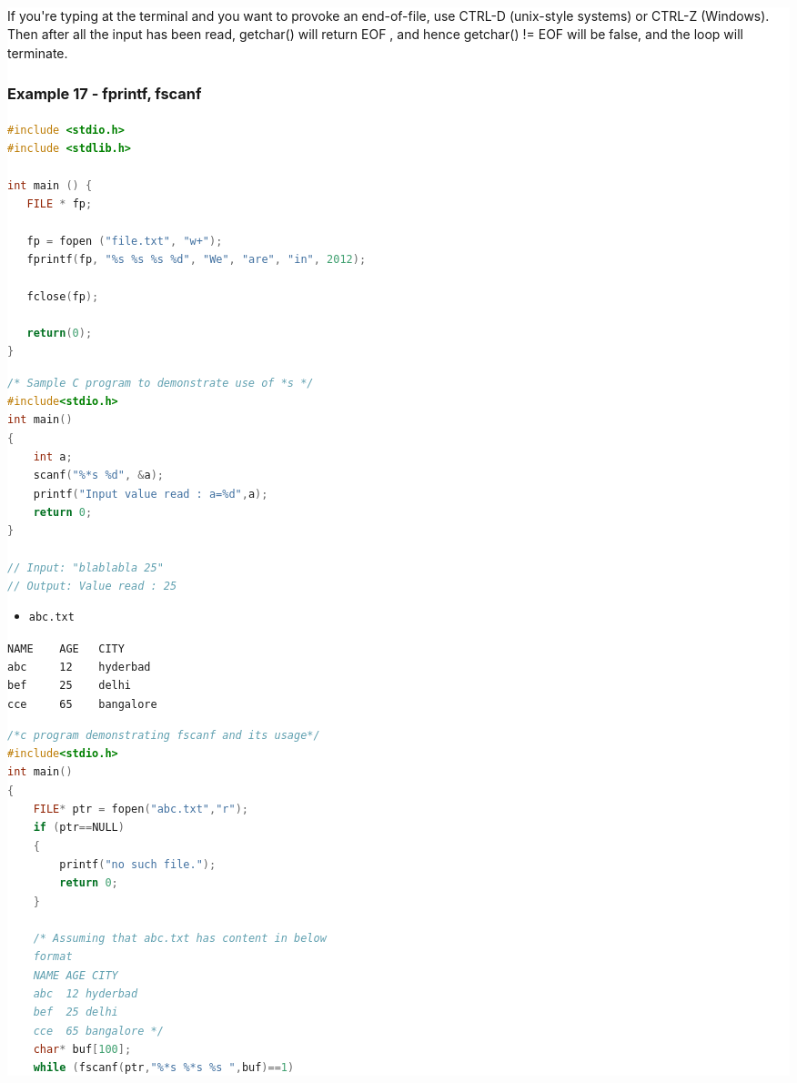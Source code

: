If you're typing at the terminal and you want to provoke an end-of-file, use CTRL-D (unix-style systems) or CTRL-Z (Windows). Then after all the input has been read, getchar() will return EOF , and hence getchar() != EOF will be false, and the loop will terminate. 

### Example 17 - fprintf, fscanf

```c
#include <stdio.h>
#include <stdlib.h>

int main () {
   FILE * fp;

   fp = fopen ("file.txt", "w+");
   fprintf(fp, "%s %s %s %d", "We", "are", "in", 2012);
   
   fclose(fp);
   
   return(0);
}
```

```c
/* Sample C program to demonstrate use of *s */
#include<stdio.h> 
int main() 
{ 
	int a; 
	scanf("%*s %d", &a); 
	printf("Input value read : a=%d",a); 
	return 0; 
} 

// Input: "blablabla 25" 
// Output: Value read : 25 

```

* `abc.txt`

```
NAME    AGE   CITY
abc     12    hyderbad
bef     25    delhi
cce     65    bangalore  
```

```c
/*c program demonstrating fscanf and its usage*/
#include<stdio.h> 
int main() 
{ 
	FILE* ptr = fopen("abc.txt","r"); 
	if (ptr==NULL) 
	{ 
		printf("no such file."); 
		return 0; 
	} 

	/* Assuming that abc.txt has content in below 
	format 
	NAME AGE CITY 
	abc	 12 hyderbad 
	bef	 25 delhi 
	cce	 65 bangalore */
	char* buf[100]; 
	while (fscanf(ptr,"%*s %*s %s ",buf)==1) 
```